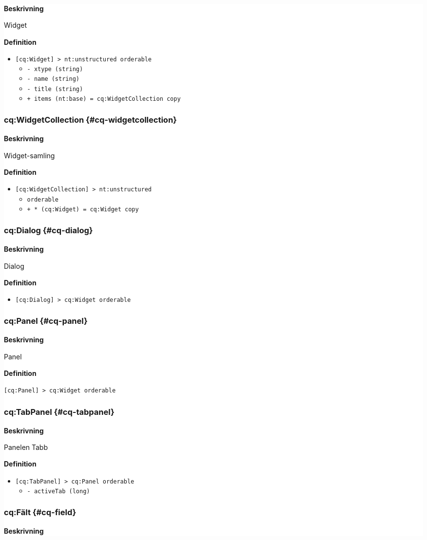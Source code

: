 **Beskrivning**

Widget

**Definition**

* `[cq:Widget] > nt:unstructured orderable`
   * `- xtype (string)`
   * `- name (string)`
   * `- title (string)`
   * `+ items (nt:base) = cq:WidgetCollection copy`

### cq:WidgetCollection {#cq-widgetcollection}

**Beskrivning**

Widget-samling

**Definition**

* `[cq:WidgetCollection] > nt:unstructured`
   * `orderable`
   * `+ * (cq:Widget) = cq:Widget copy`

### cq:Dialog {#cq-dialog}

**Beskrivning**

Dialog

**Definition**

* `[cq:Dialog] > cq:Widget orderable`

### cq:Panel {#cq-panel}

**Beskrivning**

Panel

**Definition**

`[cq:Panel] > cq:Widget orderable`

### cq:TabPanel {#cq-tabpanel}

**Beskrivning**

Panelen Tabb

**Definition**

* `[cq:TabPanel] > cq:Panel orderable`
   * `- activeTab (long)`

### cq:Fält {#cq-field}

**Beskrivning**
